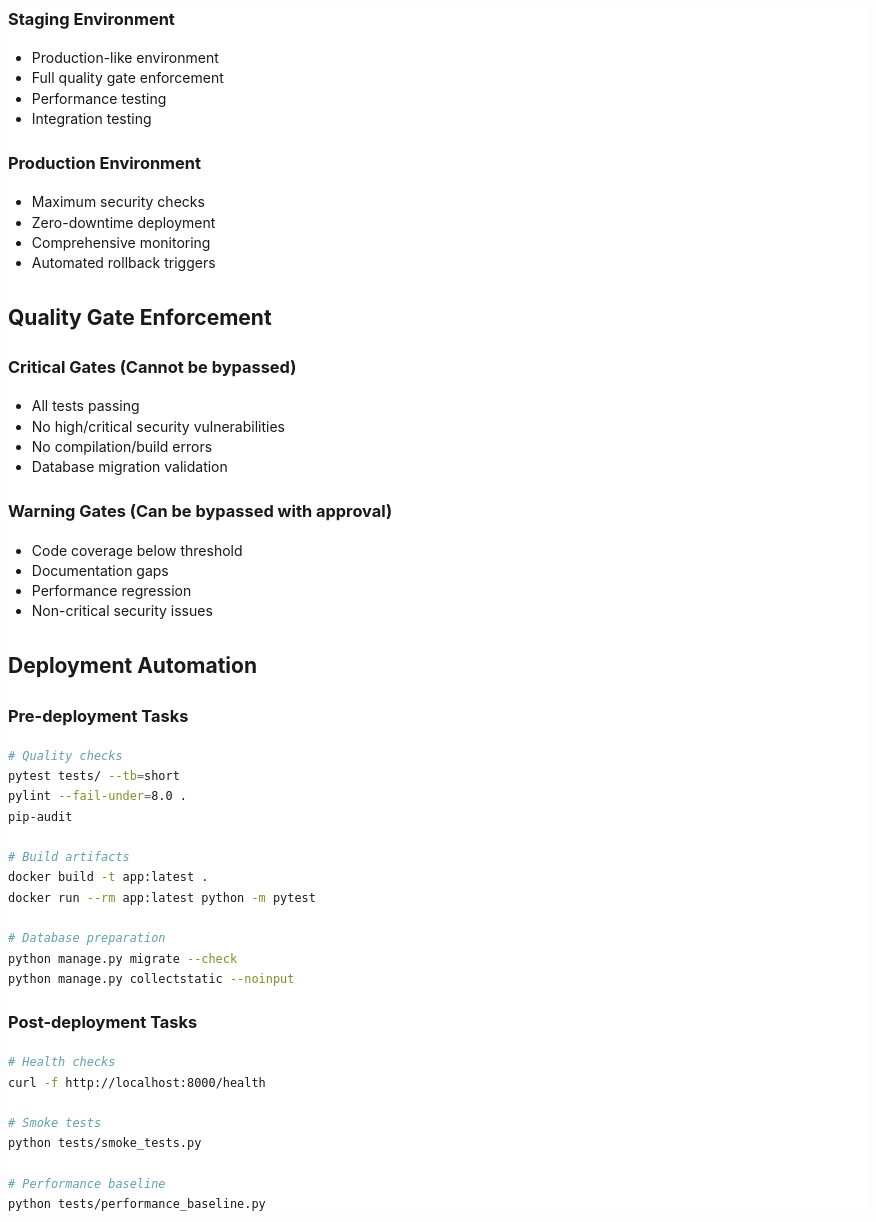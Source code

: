 ### Staging Environment
- Production-like environment
- Full quality gate enforcement
- Performance testing
- Integration testing

### Production Environment
- Maximum security checks
- Zero-downtime deployment
- Comprehensive monitoring
- Automated rollback triggers

## Quality Gate Enforcement

### Critical Gates (Cannot be bypassed)
- All tests passing
- No high/critical security vulnerabilities
- No compilation/build errors
- Database migration validation

### Warning Gates (Can be bypassed with approval)
- Code coverage below threshold
- Documentation gaps
- Performance regression
- Non-critical security issues

## Deployment Automation

### Pre-deployment Tasks
```bash
# Quality checks
pytest tests/ --tb=short
pylint --fail-under=8.0 .
pip-audit

# Build artifacts
docker build -t app:latest .
docker run --rm app:latest python -m pytest

# Database preparation
python manage.py migrate --check
python manage.py collectstatic --noinput
```

### Post-deployment Tasks
```bash
# Health checks
curl -f http://localhost:8000/health

# Smoke tests
python tests/smoke_tests.py

# Performance baseline
python tests/performance_baseline.py
```
